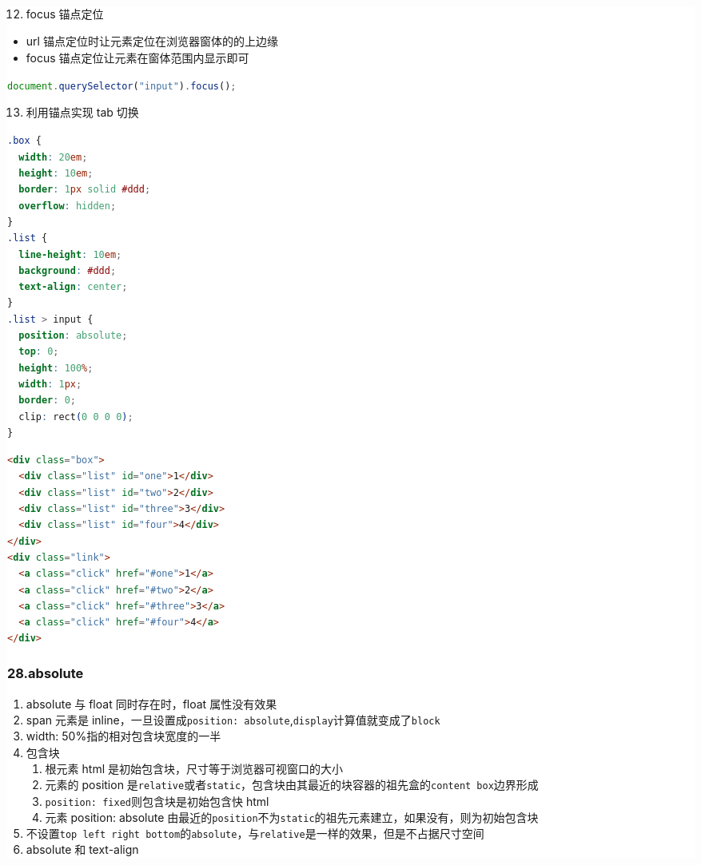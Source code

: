12. focus 锚点定位

- url 锚点定位时让元素定位在浏览器窗体的的上边缘
- focus 锚点定位让元素在窗体范围内显示即可

```js
document.querySelector("input").focus();
```

13. 利用锚点实现 tab 切换

```css
.box {
  width: 20em;
  height: 10em;
  border: 1px solid #ddd;
  overflow: hidden;
}
.list {
  line-height: 10em;
  background: #ddd;
  text-align: center;
}
.list > input {
  position: absolute;
  top: 0;
  height: 100%;
  width: 1px;
  border: 0;
  clip: rect(0 0 0 0);
}
```

```html
<div class="box">
  <div class="list" id="one">1</div>
  <div class="list" id="two">2</div>
  <div class="list" id="three">3</div>
  <div class="list" id="four">4</div>
</div>
<div class="link">
  <a class="click" href="#one">1</a>
  <a class="click" href="#two">2</a>
  <a class="click" href="#three">3</a>
  <a class="click" href="#four">4</a>
</div>
```

### 28.absolute

1. absolute 与 float 同时存在时，float 属性没有效果
2. span 元素是 inline，一旦设置成`position: absolute`,`display`计算值就变成了`block`
3. width: 50%指的相对包含块宽度的一半
4. 包含块
   1. 根元素 html 是初始包含块，尺寸等于浏览器可视窗口的大小
   2. 元素的 position 是`relative`或者`static`，包含块由其最近的块容器的祖先盒的`content box`边界形成
   3. `position: fixed`则包含块是初始包含快 html
   4. 元素 position: absolute 由最近的`position`不为`static`的祖先元素建立，如果没有，则为初始包含块
5. 不设置`top left right bottom`的`absolute`，与`relative`是一样的效果，但是不占据尺寸空间
6. absolute 和 text-align
